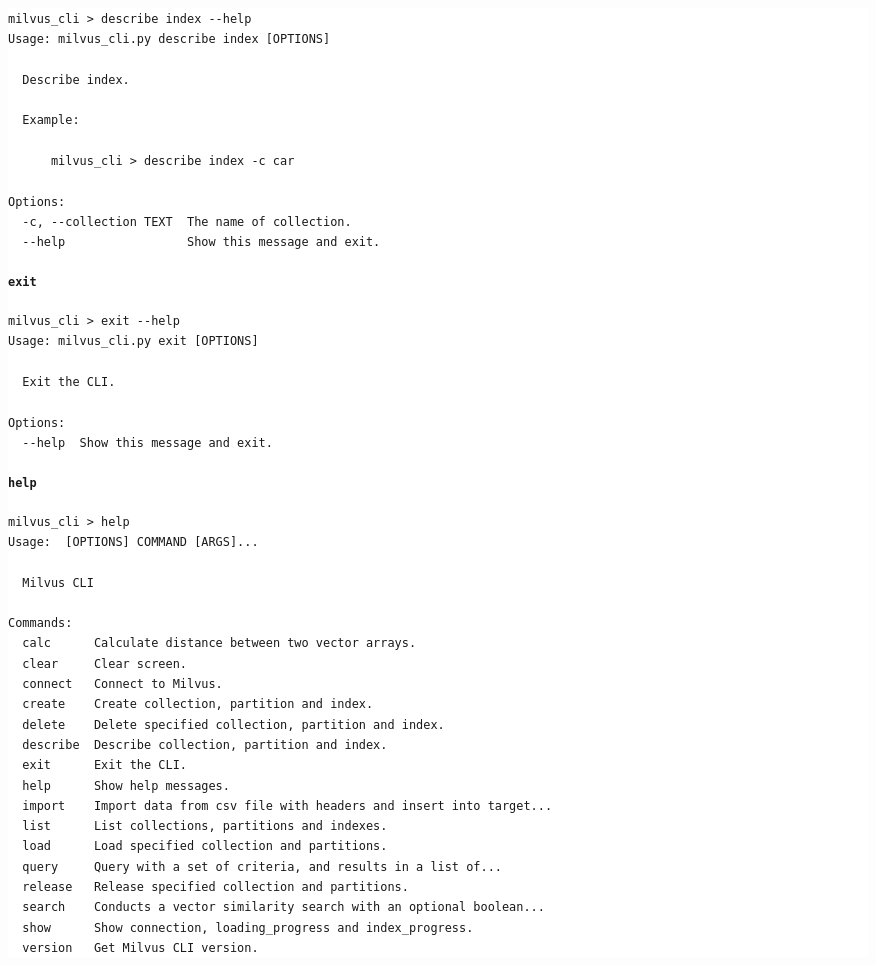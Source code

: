 ```
milvus_cli > describe index --help
Usage: milvus_cli.py describe index [OPTIONS]

  Describe index.

  Example:

      milvus_cli > describe index -c car

Options:
  -c, --collection TEXT  The name of collection.
  --help                 Show this message and exit.
```

#### `exit`

```
milvus_cli > exit --help
Usage: milvus_cli.py exit [OPTIONS]

  Exit the CLI.

Options:
  --help  Show this message and exit.
```

#### `help`

```
milvus_cli > help
Usage:  [OPTIONS] COMMAND [ARGS]...

  Milvus CLI

Commands:
  calc      Calculate distance between two vector arrays.
  clear     Clear screen.
  connect   Connect to Milvus.
  create    Create collection, partition and index.
  delete    Delete specified collection, partition and index.
  describe  Describe collection, partition and index.
  exit      Exit the CLI.
  help      Show help messages.
  import    Import data from csv file with headers and insert into target...
  list      List collections, partitions and indexes.
  load      Load specified collection and partitions.
  query     Query with a set of criteria, and results in a list of...
  release   Release specified collection and partitions.
  search    Conducts a vector similarity search with an optional boolean...
  show      Show connection, loading_progress and index_progress.
  version   Get Milvus CLI version.
```
